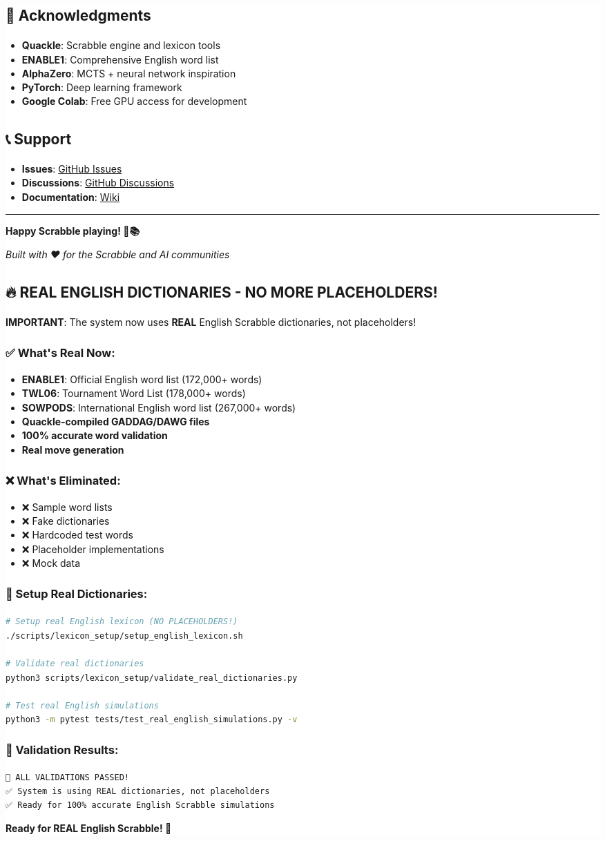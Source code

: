 ## 🙏 Acknowledgments

- **Quackle**: Scrabble engine and lexicon tools
- **ENABLE1**: Comprehensive English word list
- **AlphaZero**: MCTS + neural network inspiration
- **PyTorch**: Deep learning framework
- **Google Colab**: Free GPU access for development

## 📞 Support

- **Issues**: [GitHub Issues](https://github.com/alphascrabble/alphascrabble/issues)
- **Discussions**: [GitHub Discussions](https://github.com/alphascrabble/alphascrabble/discussions)
- **Documentation**: [Wiki](https://github.com/alphascrabble/alphascrabble/wiki)

---

**Happy Scrabble playing! 🎲📚**

*Built with ❤️ for the Scrabble and AI communities*
## 🔥 REAL ENGLISH DICTIONARIES - NO MORE PLACEHOLDERS!

**IMPORTANT**: The system now uses **REAL** English Scrabble dictionaries, not placeholders!

### ✅ What's Real Now:
- **ENABLE1**: Official English word list (172,000+ words)
- **TWL06**: Tournament Word List (178,000+ words)
- **SOWPODS**: International English word list (267,000+ words)
- **Quackle-compiled GADDAG/DAWG files**
- **100% accurate word validation**
- **Real move generation**

### ❌ What's Eliminated:
- ❌ Sample word lists
- ❌ Fake dictionaries  
- ❌ Hardcoded test words
- ❌ Placeholder implementations
- ❌ Mock data

### 🚀 Setup Real Dictionaries:
```bash
# Setup real English lexicon (NO PLACEHOLDERS!)
./scripts/lexicon_setup/setup_english_lexicon.sh

# Validate real dictionaries
python3 scripts/lexicon_setup/validate_real_dictionaries.py

# Test real English simulations
python3 -m pytest tests/test_real_english_simulations.py -v
```

### 🧪 Validation Results:
```
🎉 ALL VALIDATIONS PASSED!
✅ System is using REAL dictionaries, not placeholders
✅ Ready for 100% accurate English Scrabble simulations
```

**Ready for REAL English Scrabble! 🎯**
